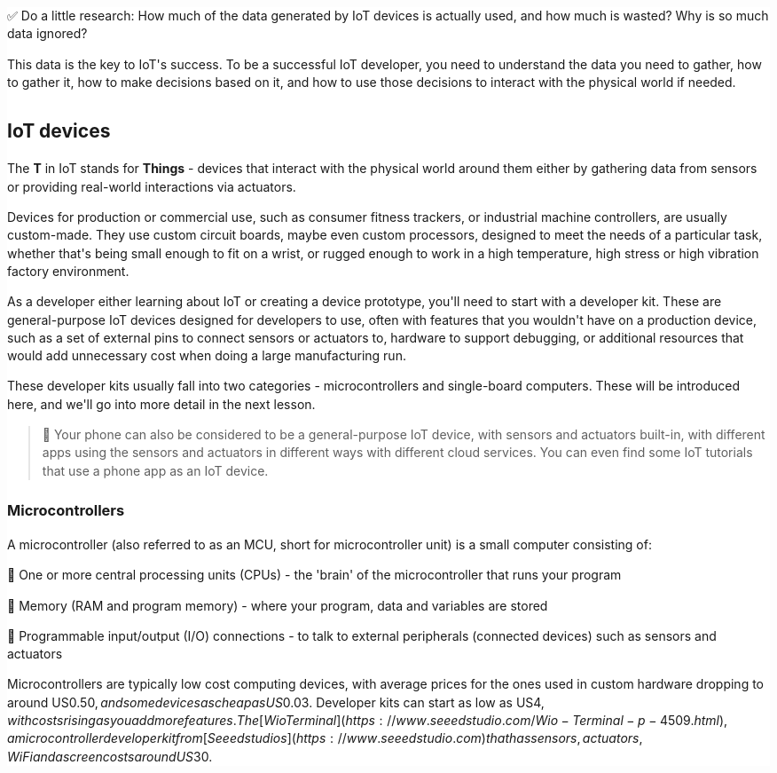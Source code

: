 ✅ Do a little research: How much of the data generated by IoT devices is actually used, and how much is wasted? Why is so much data ignored?

This data is the key to IoT's success. To be a successful IoT developer, you need to understand the data you need to gather, how to gather it, how to make decisions based on it, and how to use those decisions to interact with the physical world if needed.

## IoT devices

The **T** in IoT stands for **Things** - devices that interact with the physical world around them either by gathering data from sensors or providing real-world interactions via actuators.

Devices for production or commercial use, such as consumer fitness trackers, or industrial machine controllers, are usually custom-made. They use custom circuit boards, maybe even custom processors, designed to meet the needs of a particular task, whether that's being small enough to fit on a wrist, or rugged enough to work in a high temperature, high stress or high vibration factory environment.

As a developer either learning about IoT or creating a device prototype, you'll need to start with a developer kit. These are general-purpose IoT devices designed for developers to use, often with features that you wouldn't have on a production device, such as a set of external pins to connect sensors or actuators to, hardware to support debugging, or additional resources that would add unnecessary cost when doing a large manufacturing run.

These developer kits usually fall into two categories - microcontrollers and single-board computers. These will be introduced here, and we'll go into more detail in the next lesson.

> 💁 Your phone can also be considered to be a general-purpose IoT device, with sensors and actuators built-in, with different apps using the sensors and actuators in different ways with different cloud services. You can even find some IoT tutorials that use a phone app as an IoT device.

### Microcontrollers

A microcontroller (also referred to as an MCU, short for microcontroller unit) is a small computer consisting of:

🧠 One or more central processing units (CPUs) - the 'brain' of the microcontroller that runs your program

💾 Memory (RAM and program memory) - where your program, data and variables are stored

🔌 Programmable input/output (I/O) connections - to talk to external peripherals (connected devices) such as sensors and actuators

Microcontrollers are typically low cost computing devices, with average prices for the ones used in custom hardware dropping to around US$0.50, and some devices as cheap as US$0.03. Developer kits can start as low as US$4, with costs rising as you add more features. The [Wio Terminal](https://www.seeedstudio.com/Wio-Terminal-p-4509.html), a microcontroller developer kit from [Seeed studios](https://www.seeedstudio.com) that has sensors, actuators, WiFi and a screen costs around US$30.
